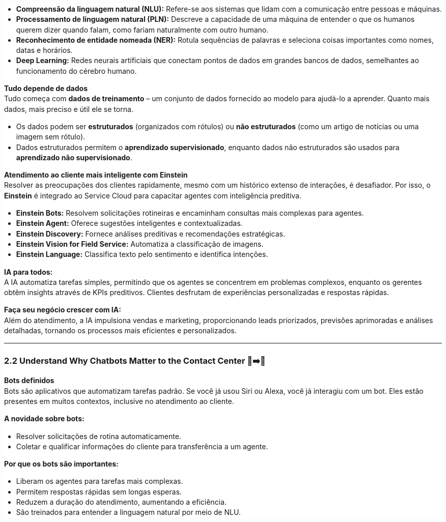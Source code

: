 - **Compreensão da linguagem natural (NLU):** Refere-se aos sistemas que lidam com a comunicação entre pessoas e máquinas.
- **Processamento de linguagem natural (PLN):** Descreve a capacidade de uma máquina de entender o que os humanos querem dizer quando falam, como fariam naturalmente com outro humano.
- **Reconhecimento de entidade nomeada (NER):** Rotula sequências de palavras e seleciona coisas importantes como nomes, datas e horários.
- **Deep Learning:** Redes neurais artificiais que conectam pontos de dados em grandes bancos de dados, semelhantes ao funcionamento do cérebro humano.

**Tudo depende de dados**  
Tudo começa com **dados de treinamento** – um conjunto de dados fornecido ao modelo para ajudá-lo a aprender. Quanto mais dados, mais preciso e útil ele se torna.  
- Os dados podem ser **estruturados** (organizados com rótulos) ou **não estruturados** (como um artigo de notícias ou uma imagem sem rótulo).  
- Dados estruturados permitem o **aprendizado supervisionado**, enquanto dados não estruturados são usados para **aprendizado não supervisionado**.

**Atendimento ao cliente mais inteligente com Einstein**  
Resolver as preocupações dos clientes rapidamente, mesmo com um histórico extenso de interações, é desafiador. Por isso, o **Einstein** é integrado ao Service Cloud para capacitar agentes com inteligência preditiva.  
- **Einstein Bots:** Resolvem solicitações rotineiras e encaminham consultas mais complexas para agentes.
- **Einstein Agent:** Oferece sugestões inteligentes e contextualizadas.
- **Einstein Discovery:** Fornece análises preditivas e recomendações estratégicas.
- **Einstein Vision for Field Service:** Automatiza a classificação de imagens.
- **Einstein Language:** Classifica texto pelo sentimento e identifica intenções.

**IA para todos:**  
A IA automatiza tarefas simples, permitindo que os agentes se concentrem em problemas complexos, enquanto os gerentes obtêm insights através de KPIs preditivos. Clientes desfrutam de experiências personalizadas e respostas rápidas.

**Faça seu negócio crescer com IA:**  
Além do atendimento, a IA impulsiona vendas e marketing, proporcionando leads priorizados, previsões aprimoradas e análises detalhadas, tornando os processos mais eficientes e personalizados.

---

### 2.2 Understand Why Chatbots Matter to the Contact Center 💬➡️👥

**Bots definidos**  
Bots são aplicativos que automatizam tarefas padrão. Se você já usou Siri ou Alexa, você já interagiu com um bot. Eles estão presentes em muitos contextos, inclusive no atendimento ao cliente.

**A novidade sobre bots:**  
- Resolver solicitações de rotina automaticamente.
- Coletar e qualificar informações do cliente para transferência a um agente.

**Por que os bots são importantes:**  
- Liberam os agentes para tarefas mais complexas.
- Permitem respostas rápidas sem longas esperas.
- Reduzem a duração do atendimento, aumentando a eficiência.
- São treinados para entender a linguagem natural por meio de NLU.
